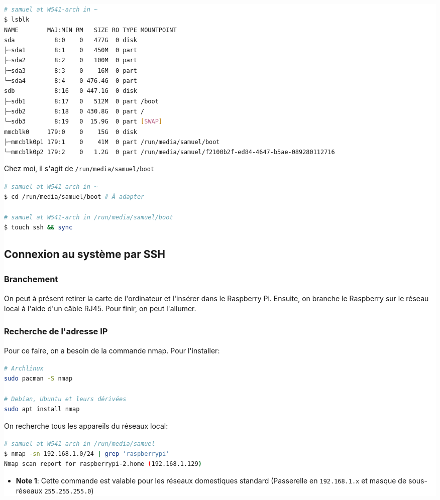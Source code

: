 ```bash
# samuel at W541-arch in ~
$ lsblk
NAME        MAJ:MIN RM   SIZE RO TYPE MOUNTPOINT
sda           8:0    0   477G  0 disk 
├─sda1        8:1    0   450M  0 part 
├─sda2        8:2    0   100M  0 part 
├─sda3        8:3    0    16M  0 part 
└─sda4        8:4    0 476.4G  0 part 
sdb           8:16   0 447.1G  0 disk 
├─sdb1        8:17   0   512M  0 part /boot
├─sdb2        8:18   0 430.8G  0 part /
└─sdb3        8:19   0  15.9G  0 part [SWAP]
mmcblk0     179:0    0    15G  0 disk 
├─mmcblk0p1 179:1    0    41M  0 part /run/media/samuel/boot
└─mmcblk0p2 179:2    0   1.2G  0 part /run/media/samuel/f2100b2f-ed84-4647-b5ae-089280112716

```
Chez moi, il s'agit de `/run/media/samuel/boot`

```bash
# samuel at W541-arch in ~
$ cd /run/media/samuel/boot # À adapter

# samuel at W541-arch in /run/media/samuel/boot
$ touch ssh && sync


```

## Connexion au système par SSH

### Branchement

On peut à présent retirer la carte de l'ordinateur et l'insérer dans le
Raspberry Pi. Ensuite, on branche le Raspberry sur le réseau local à l'aide
d'un câble RJ45. Pour finir, on peut l'allumer.

### Recherche de l'adresse IP

Pour ce faire, on a besoin de la commande nmap. Pour l'installer:

```bash
# Archlinux
sudo pacman -S nmap

# Debian, Ubuntu et leurs dérivées
sudo apt install nmap
```

On recherche tous les appareils du réseaux local:

```bash
# samuel at W541-arch in /run/media/samuel
$ nmap -sn 192.168.1.0/24 | grep 'raspberrypi'
Nmap scan report for raspberrypi-2.home (192.168.1.129)
```
- **Note 1**: Cette commande est valable pour les réseaux domestiques standard
(Passerelle en `192.168.1.x` et masque de sous-réseaux `255.255.255.0`)
